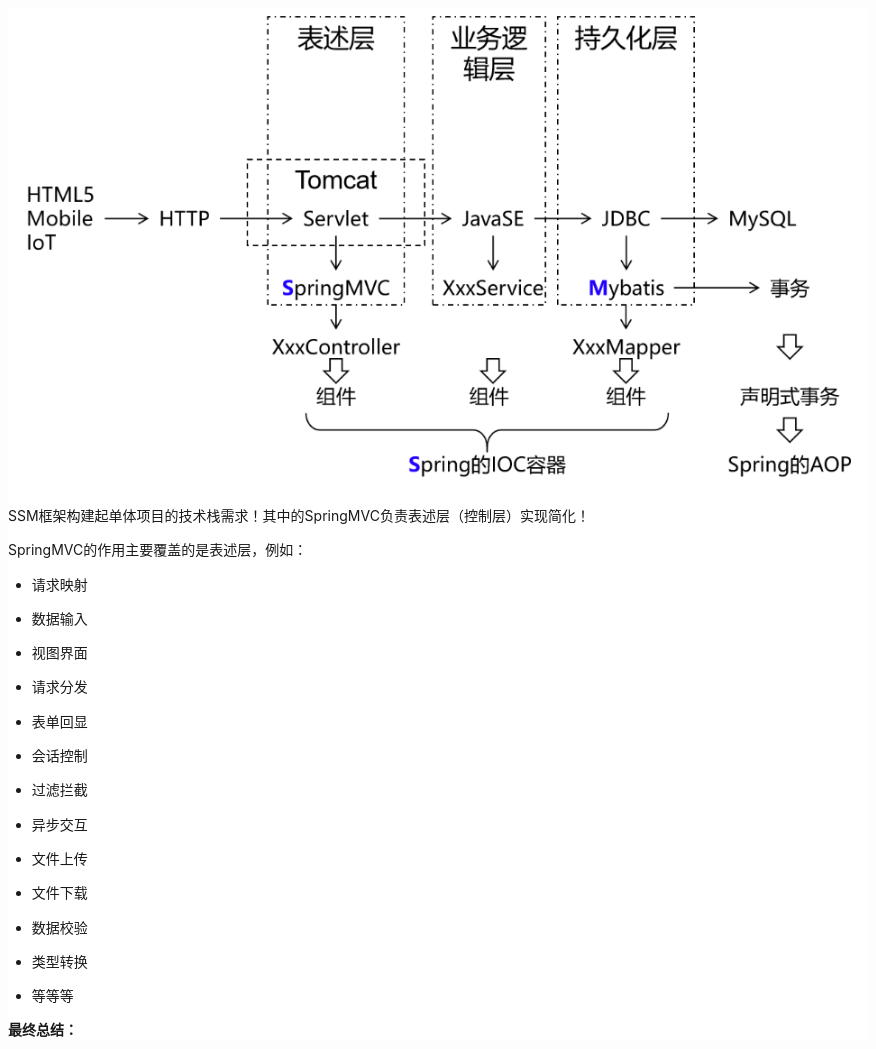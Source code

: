 ![](assets/01.%20SpringMVC构建高效表述层框架_image_1.png)

SSM框架构建起单体项目的技术栈需求！其中的SpringMVC负责表述层（控制层）实现简化！

SpringMVC的作用主要覆盖的是表述层，例如：

- 请求映射
    
- 数据输入
    
- 视图界面
    
- 请求分发
    
- 表单回显
    
- 会话控制
    
- 过滤拦截
    
- 异步交互
    
- 文件上传
    
- 文件下载
    
- 数据校验
    
- 类型转换
    
- 等等等
    

**最终总结：**
